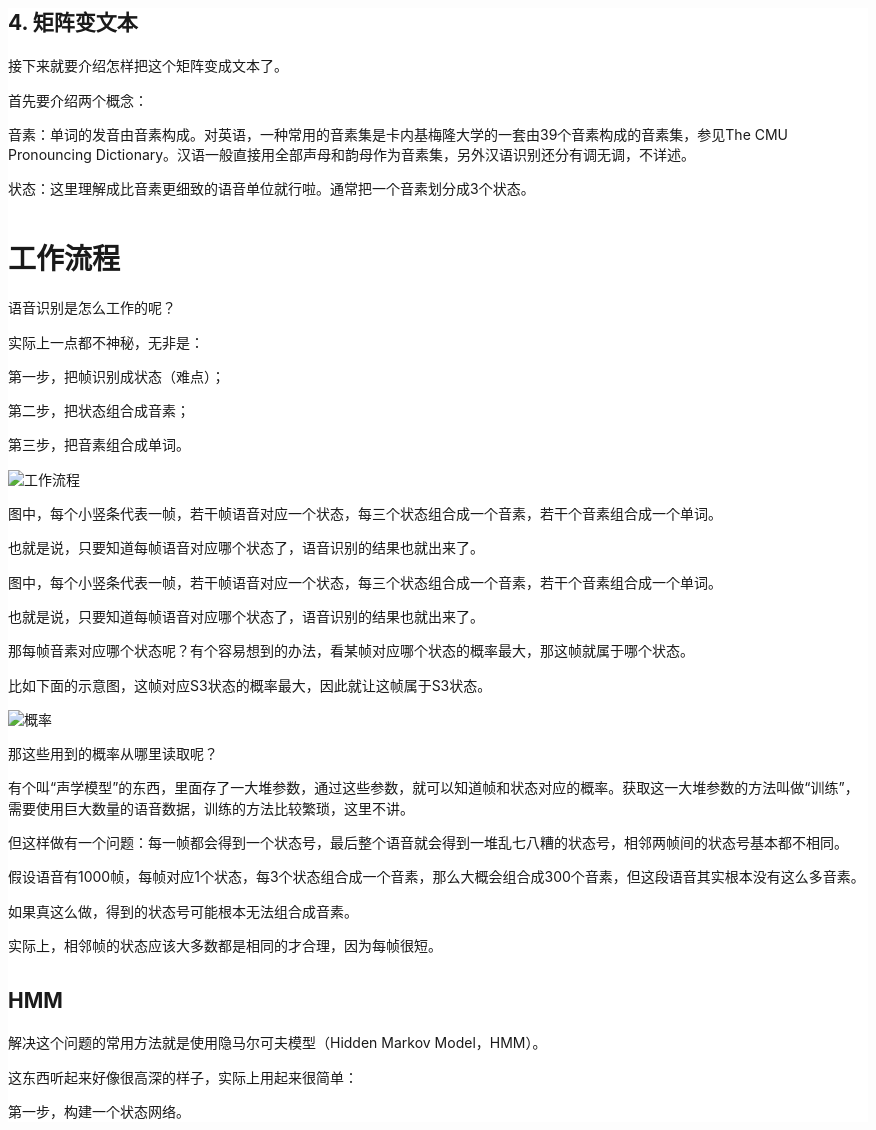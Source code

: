 ## 4. 矩阵变文本

接下来就要介绍怎样把这个矩阵变成文本了。

首先要介绍两个概念：

音素：单词的发音由音素构成。对英语，一种常用的音素集是卡内基梅隆大学的一套由39个音素构成的音素集，参见The CMU Pronouncing Dictionary。汉语一般直接用全部声母和韵母作为音素集，另外汉语识别还分有调无调，不详述。

状态：这里理解成比音素更细致的语音单位就行啦。通常把一个音素划分成3个状态。

# 工作流程

语音识别是怎么工作的呢？

实际上一点都不神秘，无非是：

第一步，把帧识别成状态（难点）；

第二步，把状态组合成音素；

第三步，把音素组合成单词。

![工作流程](http://ss.csdn.net/p?http://mmbiz.qpic.cn/mmbiz/ldSjzkNDxlkb34UeYdd7cBKFgRR4V9ic24JwibNTWMicBvOU1JbdLmAWzSv6pWTNlbP3Cjwn0zljKjNW2yeHr14Jw/640?wx_fmt=png)

图中，每个小竖条代表一帧，若干帧语音对应一个状态，每三个状态组合成一个音素，若干个音素组合成一个单词。

也就是说，只要知道每帧语音对应哪个状态了，语音识别的结果也就出来了。

图中，每个小竖条代表一帧，若干帧语音对应一个状态，每三个状态组合成一个音素，若干个音素组合成一个单词。

也就是说，只要知道每帧语音对应哪个状态了，语音识别的结果也就出来了。

那每帧音素对应哪个状态呢？有个容易想到的办法，看某帧对应哪个状态的概率最大，那这帧就属于哪个状态。

比如下面的示意图，这帧对应S3状态的概率最大，因此就让这帧属于S3状态。

![概率](http://ss.csdn.net/p?http://mmbiz.qpic.cn/mmbiz/ldSjzkNDxlkb34UeYdd7cBKFgRR4V9ic2T4Gq27B4XsjeddCYnhXm6zWmFTgibwiag1h3QA97dtzhbggpqDAmYPVg/640?wx_fmt=png)

那这些用到的概率从哪里读取呢？

有个叫“声学模型”的东西，里面存了一大堆参数，通过这些参数，就可以知道帧和状态对应的概率。获取这一大堆参数的方法叫做“训练”，需要使用巨大数量的语音数据，训练的方法比较繁琐，这里不讲。

但这样做有一个问题：每一帧都会得到一个状态号，最后整个语音就会得到一堆乱七八糟的状态号，相邻两帧间的状态号基本都不相同。

假设语音有1000帧，每帧对应1个状态，每3个状态组合成一个音素，那么大概会组合成300个音素，但这段语音其实根本没有这么多音素。

如果真这么做，得到的状态号可能根本无法组合成音素。

实际上，相邻帧的状态应该大多数都是相同的才合理，因为每帧很短。

## HMM

解决这个问题的常用方法就是使用隐马尔可夫模型（Hidden Markov Model，HMM）。

这东西听起来好像很高深的样子，实际上用起来很简单：

第一步，构建一个状态网络。
